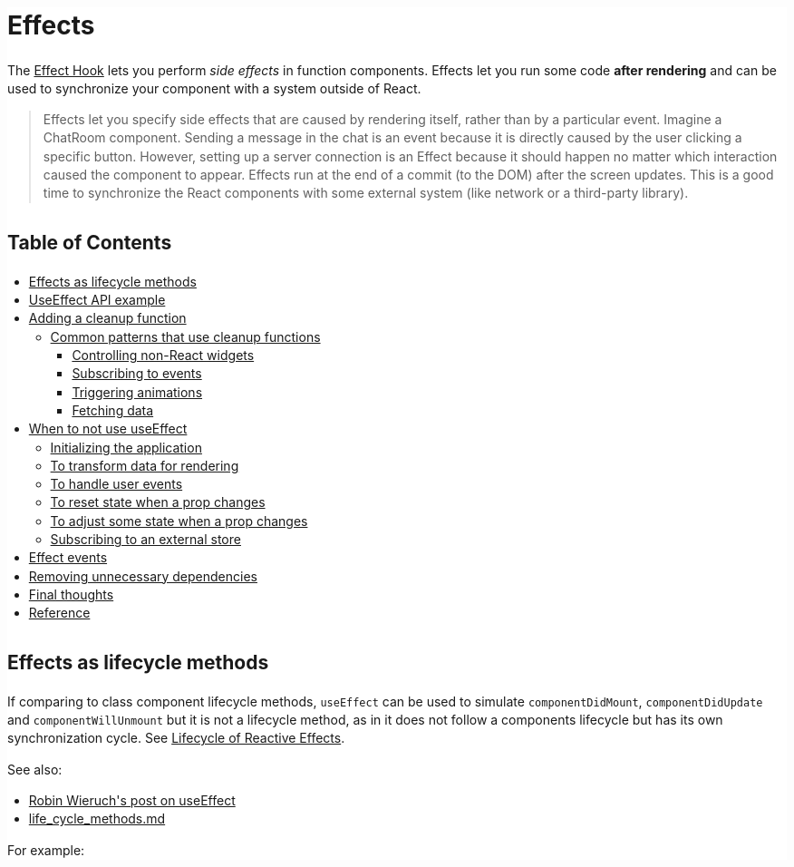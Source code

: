 # Effects 

The [Effect Hook](https://react.dev/reference/react/useEffect) lets you perform *side effects* in function components. Effects let you run some code **after rendering** and can be used to synchronize your component with a system outside of React.

> Effects let you specify side effects that are caused by rendering itself, rather than by a particular event. Imagine a ChatRoom component. Sending a message in the chat is an event because it is directly caused by the user clicking a specific button. However, setting up a server connection is an Effect because it should happen no matter which interaction caused the component to appear. Effects run at the end of a commit (to the DOM) after the screen updates. This is a good time to synchronize the React components with some external system (like network or a third-party library).


## Table of Contents



- [Effects as lifecycle methods](#effects-as-lifecycle-methods)
- [UseEffect API example](#useeffect-api-example)
- [Adding a cleanup function](#adding-a-cleanup-function)
  * [Common patterns that use cleanup functions](#common-patterns-that-use-cleanup-functions)
    + [Controlling non-React widgets](#controlling-non-react-widgets)
    + [Subscribing to events](#subscribing-to-events)
    + [Triggering animations](#triggering-animations)
    + [Fetching data](#fetching-data)
- [When to not use useEffect](#when-to-not-use-useeffect)
  * [Initializing the application](#initializing-the-application)
  * [To transform data for rendering](#to-transform-data-for-rendering)
  * [To handle user events](#to-handle-user-events)
  * [To reset state when a prop changes](#to-reset-state-when-a-prop-changes)
  * [To adjust some state when a prop changes](#to-adjust-some-state-when-a-prop-changes)
  * [Subscribing to an external store](#subscribing-to-an-external-store)
- [Effect events](#effect-events)
- [Removing unnecessary dependencies](#removing-unnecessary-dependencies)
- [Final thoughts](#final-thoughts)
- [Reference](#reference)



## Effects as lifecycle methods

If comparing to class component lifecycle methods, `useEffect` can be used to simulate `componentDidMount`, `componentDidUpdate` and `componentWillUnmount` but it is not a lifecycle method, as in it does not follow a components lifecycle but has its own synchronization cycle. See [Lifecycle of Reactive Effects](https://react.dev/learn/lifecycle-of-reactive-effects).

See also:

- [Robin Wieruch's post on useEffect](https://www.robinwieruch.de/react-useeffect-hook/)  
- [life_cycle_methods.md](https://github.com/jessicarush/react-notes/blob/master/life_cycle_methods.md#lifecycle-methods-in-function-components)  

For example:
